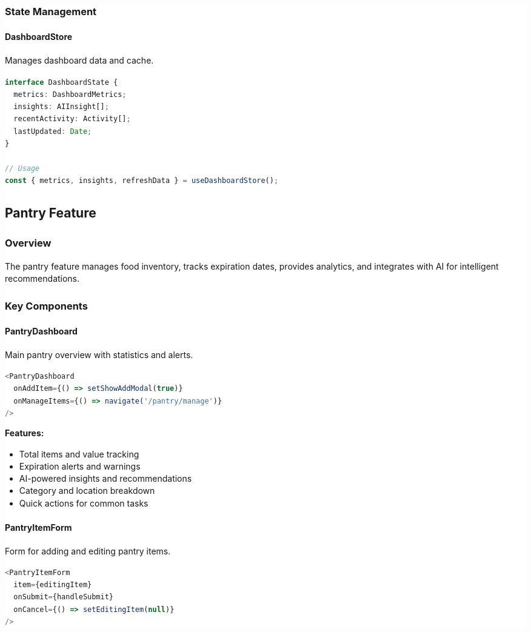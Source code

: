 ### State Management

#### DashboardStore
Manages dashboard data and cache.

```typescript
interface DashboardState {
  metrics: DashboardMetrics;
  insights: AIInsight[];
  recentActivity: Activity[];
  lastUpdated: Date;
}

// Usage
const { metrics, insights, refreshData } = useDashboardStore();
```

## Pantry Feature

### Overview

The pantry feature manages food inventory, tracks expiration dates, provides analytics, and integrates with AI for intelligent recommendations.

### Key Components

#### PantryDashboard
Main pantry overview with statistics and alerts.

```typescript
<PantryDashboard
  onAddItem={() => setShowAddModal(true)}
  onManageItems={() => navigate('/pantry/manage')}
/>
```

**Features:**
- Total items and value tracking
- Expiration alerts and warnings
- AI-powered insights and recommendations
- Category and location breakdown
- Quick actions for common tasks

#### PantryItemForm
Form for adding and editing pantry items.

```typescript
<PantryItemForm
  item={editingItem}
  onSubmit={handleSubmit}
  onCancel={() => setEditingItem(null)}
/>
```
